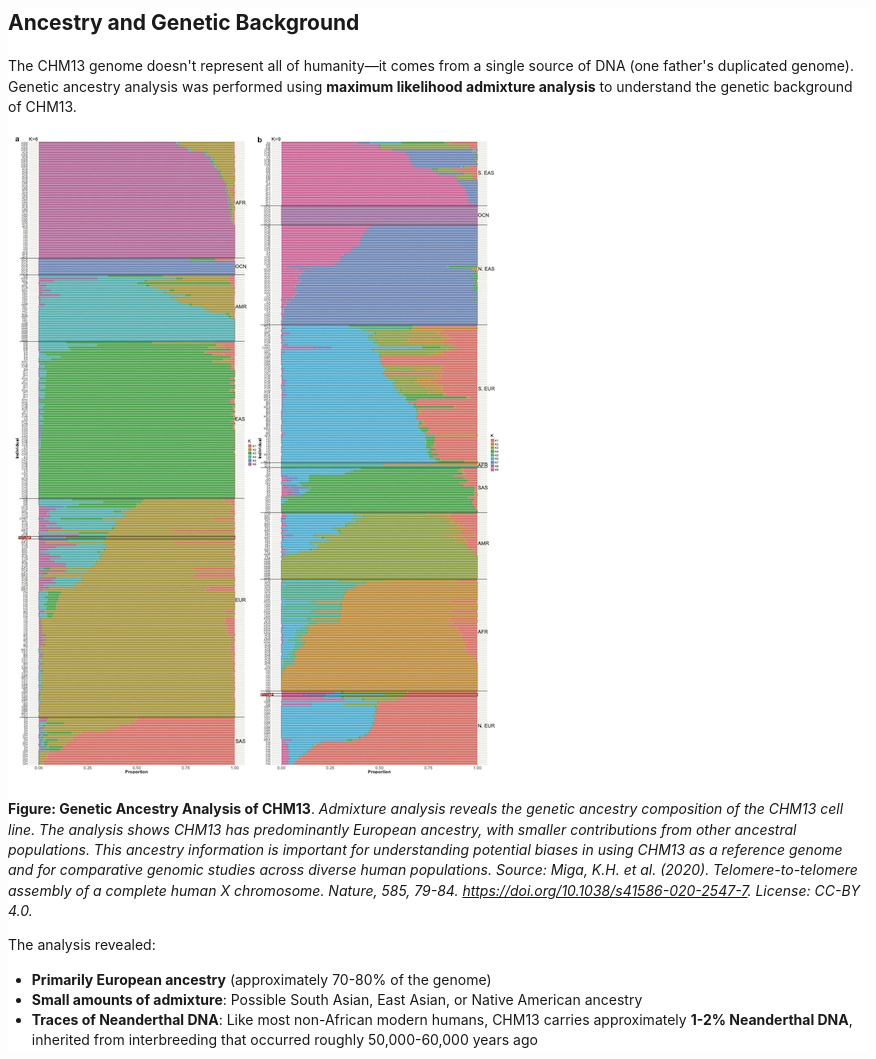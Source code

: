 
## Ancestry and Genetic Background

The CHM13 genome doesn't represent all of humanity—it comes from a single source of DNA (one father's duplicated genome). Genetic ancestry analysis was performed using **maximum likelihood admixture analysis** to understand the genetic background of CHM13.

![Miga et al. 2020, Nature - Extended Data Figure 2](../assets/figures/Miga2020-Nature-ExtFig2.png)

**Figure: Genetic Ancestry Analysis of CHM13**. *Admixture analysis reveals the genetic ancestry composition of the CHM13 cell line. The analysis shows CHM13 has predominantly European ancestry, with smaller contributions from other ancestral populations. This ancestry information is important for understanding potential biases in using CHM13 as a reference genome and for comparative genomic studies across diverse human populations. Source: Miga, K.H. et al. (2020). Telomere-to-telomere assembly of a complete human X chromosome. Nature, 585, 79-84. https://doi.org/10.1038/s41586-020-2547-7. License: CC-BY 4.0.*

The analysis revealed:
- **Primarily European ancestry** (approximately 70-80% of the genome)
- **Small amounts of admixture**: Possible South Asian, East Asian, or Native American ancestry
- **Traces of Neanderthal DNA**: Like most non-African modern humans, CHM13 carries approximately **1-2% Neanderthal DNA**, inherited from interbreeding that occurred roughly 50,000-60,000 years ago
